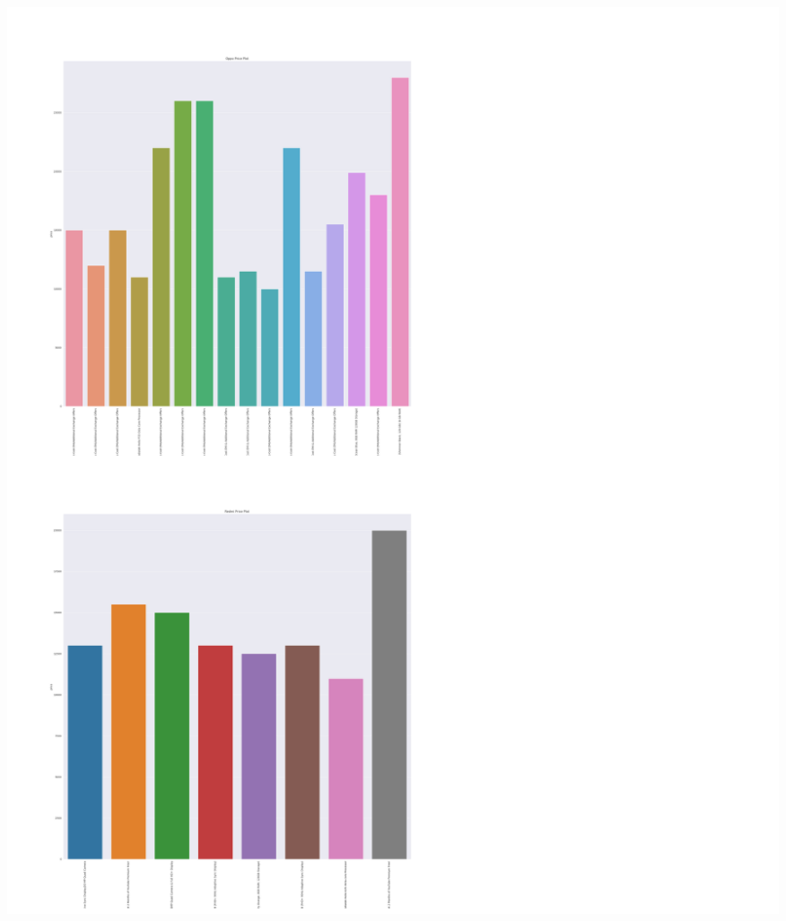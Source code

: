 <img src="images/Oppo.png" alt="oppo" width="500"> <img src="images/Redmi.png" alt="redmi" width="500">